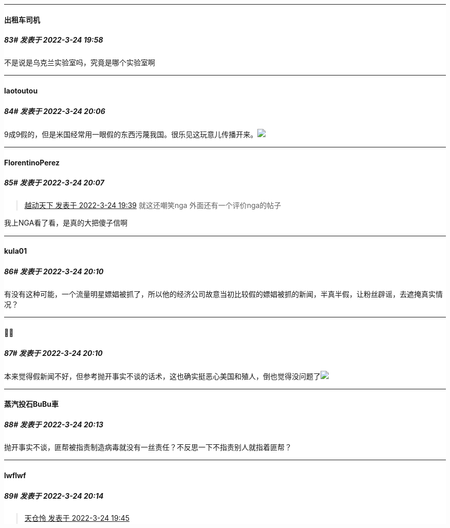 *****

####  出租车司机  
##### 83#       发表于 2022-3-24 19:58

不是说是乌克兰实验室吗，究竟是哪个实验室啊

*****

####  laotoutou  
##### 84#       发表于 2022-3-24 20:06

9成9假的，但是米国经常用一眼假的东西污蔑我国。很乐见这玩意儿传播开来。<img src="https://static.saraba1st.com/image/smiley/face2017/067.png" referrerpolicy="no-referrer">

*****

####  FlorentinoPerez  
##### 85#       发表于 2022-3-24 20:07

<blockquote><a href="httphttps://bbs.saraba1st.com/2b/forum.php?mod=redirect&amp;goto=findpost&amp;pid=55171745&amp;ptid=2059740" target="_blank">越动天下 发表于 2022-3-24 19:39</a>
就这还嘲笑nga 外面还有一个评价nga的帖子</blockquote>
我上NGA看了看，是真的大把傻子信啊



*****

####  kula01  
##### 86#       发表于 2022-3-24 20:10

有没有这种可能，一个流量明星嫖娼被抓了，所以他的经济公司故意当初比较假的嫖娼被抓的新闻，半真半假，让粉丝辟谣，去遮掩真实情况？

*****

####  🐳❕  
##### 87#       发表于 2022-3-24 20:10

本来觉得假新闻不好，但参考抛开事实不谈的话术，这也确实挺恶心美国和殖人，倒也觉得没问题了<img src="https://static.saraba1st.com/image/smiley/face2017/067.png" referrerpolicy="no-referrer">

*****

####  蒸汽投石BuBu車  
##### 88#       发表于 2022-3-24 20:13

抛开事实不谈，匪帮被指责制造病毒就没有一丝责任？不反思一下不指责别人就指着匪帮？

*****

####  lwflwf  
##### 89#       发表于 2022-3-24 20:14

<blockquote><a href="httphttps://bbs.saraba1st.com/2b/forum.php?mod=redirect&amp;goto=findpost&amp;pid=55171808&amp;ptid=2059740" target="_blank">天仓怜 发表于 2022-3-24 19:45</a>
